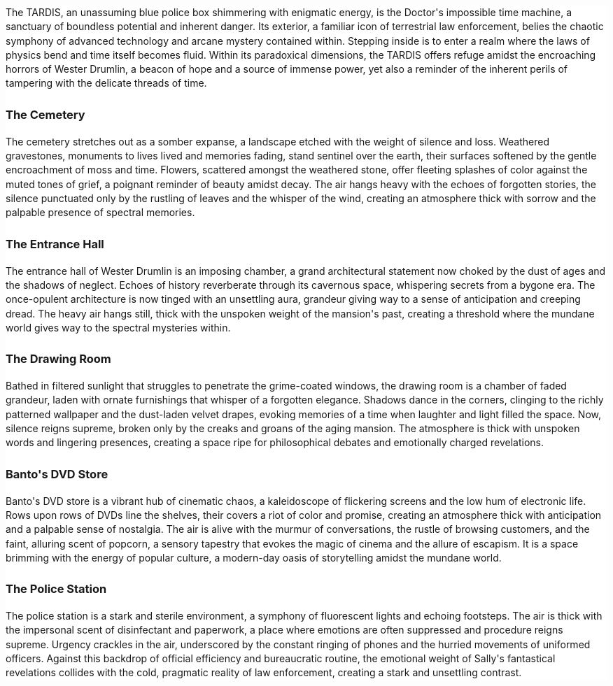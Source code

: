 The TARDIS, an unassuming blue police box shimmering with enigmatic energy, is the Doctor's impossible time machine, a sanctuary of boundless potential and inherent danger. Its exterior, a familiar icon of terrestrial law enforcement, belies the chaotic symphony of advanced technology and arcane mystery contained within.  Stepping inside is to enter a realm where the laws of physics bend and time itself becomes fluid.  Within its paradoxical dimensions, the TARDIS offers refuge amidst the encroaching horrors of Wester Drumlin, a beacon of hope and a source of immense power, yet also a reminder of the inherent perils of tampering with the delicate threads of time.

### The Cemetery

The cemetery stretches out as a somber expanse, a landscape etched with the weight of silence and loss. Weathered gravestones, monuments to lives lived and memories fading, stand sentinel over the earth, their surfaces softened by the gentle encroachment of moss and time.  Flowers, scattered amongst the weathered stone, offer fleeting splashes of color against the muted tones of grief, a poignant reminder of beauty amidst decay.  The air hangs heavy with the echoes of forgotten stories, the silence punctuated only by the rustling of leaves and the whisper of the wind, creating an atmosphere thick with sorrow and the palpable presence of spectral memories.

### The Entrance Hall

The entrance hall of Wester Drumlin is an imposing chamber, a grand architectural statement now choked by the dust of ages and the shadows of neglect. Echoes of history reverberate through its cavernous space, whispering secrets from a bygone era. The once-opulent architecture is now tinged with an unsettling aura, grandeur giving way to a sense of anticipation and creeping dread.  The heavy air hangs still, thick with the unspoken weight of the mansion's past, creating a threshold where the mundane world gives way to the spectral mysteries within.

### The Drawing Room

Bathed in filtered sunlight that struggles to penetrate the grime-coated windows, the drawing room is a chamber of faded grandeur, laden with ornate furnishings that whisper of a forgotten elegance. Shadows dance in the corners, clinging to the richly patterned wallpaper and the dust-laden velvet drapes, evoking memories of a time when laughter and light filled the space. Now, silence reigns supreme, broken only by the creaks and groans of the aging mansion. The atmosphere is thick with unspoken words and lingering presences, creating a space ripe for philosophical debates and emotionally charged revelations.

### Banto's DVD Store

Banto's DVD store is a vibrant hub of cinematic chaos, a kaleidoscope of flickering screens and the low hum of electronic life.  Rows upon rows of DVDs line the shelves, their covers a riot of color and promise, creating an atmosphere thick with anticipation and a palpable sense of nostalgia.  The air is alive with the murmur of conversations, the rustle of browsing customers, and the faint, alluring scent of popcorn, a sensory tapestry that evokes the magic of cinema and the allure of escapism. It is a space brimming with the energy of popular culture, a modern-day oasis of storytelling amidst the mundane world.

### The Police Station

The police station is a stark and sterile environment, a symphony of fluorescent lights and echoing footsteps.  The air is thick with the impersonal scent of disinfectant and paperwork, a place where emotions are often suppressed and procedure reigns supreme.  Urgency crackles in the air, underscored by the constant ringing of phones and the hurried movements of uniformed officers.  Against this backdrop of official efficiency and bureaucratic routine, the emotional weight of Sally's fantastical revelations collides with the cold, pragmatic reality of law enforcement, creating a stark and unsettling contrast.
